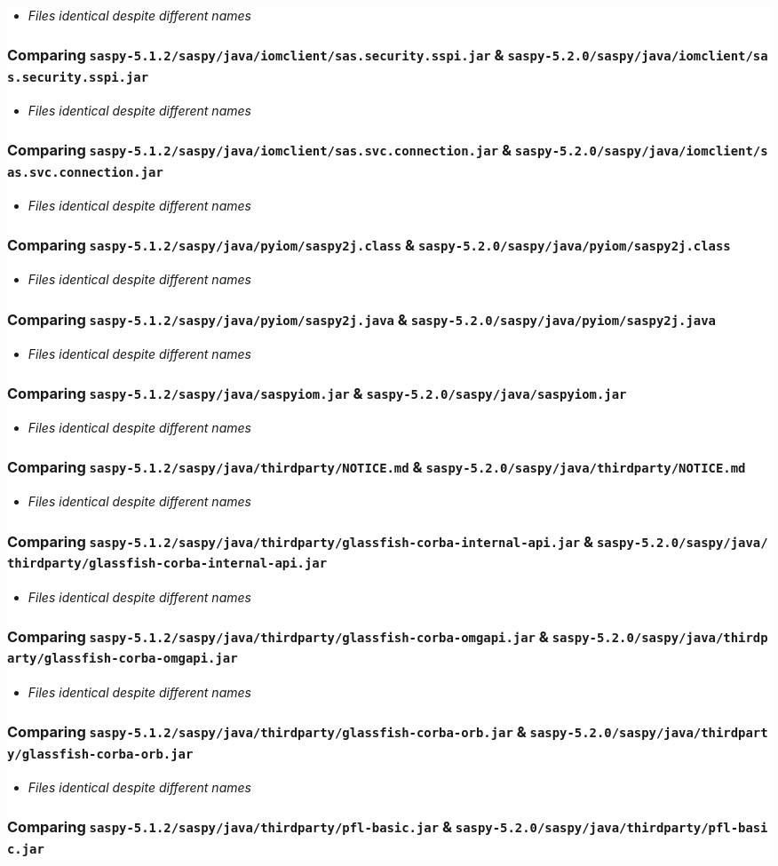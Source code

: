  * *Files identical despite different names*

### Comparing `saspy-5.1.2/saspy/java/iomclient/sas.security.sspi.jar` & `saspy-5.2.0/saspy/java/iomclient/sas.security.sspi.jar`

 * *Files identical despite different names*

### Comparing `saspy-5.1.2/saspy/java/iomclient/sas.svc.connection.jar` & `saspy-5.2.0/saspy/java/iomclient/sas.svc.connection.jar`

 * *Files identical despite different names*

### Comparing `saspy-5.1.2/saspy/java/pyiom/saspy2j.class` & `saspy-5.2.0/saspy/java/pyiom/saspy2j.class`

 * *Files identical despite different names*

### Comparing `saspy-5.1.2/saspy/java/pyiom/saspy2j.java` & `saspy-5.2.0/saspy/java/pyiom/saspy2j.java`

 * *Files identical despite different names*

### Comparing `saspy-5.1.2/saspy/java/saspyiom.jar` & `saspy-5.2.0/saspy/java/saspyiom.jar`

 * *Files identical despite different names*

### Comparing `saspy-5.1.2/saspy/java/thirdparty/NOTICE.md` & `saspy-5.2.0/saspy/java/thirdparty/NOTICE.md`

 * *Files identical despite different names*

### Comparing `saspy-5.1.2/saspy/java/thirdparty/glassfish-corba-internal-api.jar` & `saspy-5.2.0/saspy/java/thirdparty/glassfish-corba-internal-api.jar`

 * *Files identical despite different names*

### Comparing `saspy-5.1.2/saspy/java/thirdparty/glassfish-corba-omgapi.jar` & `saspy-5.2.0/saspy/java/thirdparty/glassfish-corba-omgapi.jar`

 * *Files identical despite different names*

### Comparing `saspy-5.1.2/saspy/java/thirdparty/glassfish-corba-orb.jar` & `saspy-5.2.0/saspy/java/thirdparty/glassfish-corba-orb.jar`

 * *Files identical despite different names*

### Comparing `saspy-5.1.2/saspy/java/thirdparty/pfl-basic.jar` & `saspy-5.2.0/saspy/java/thirdparty/pfl-basic.jar`
